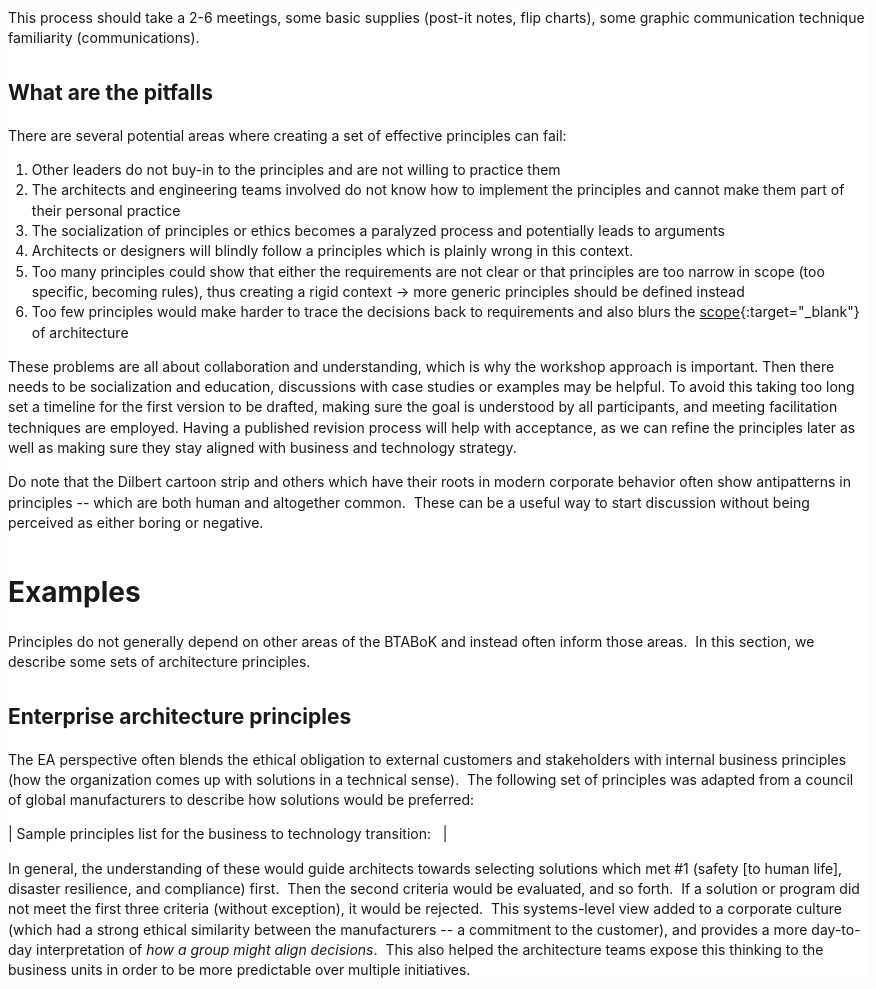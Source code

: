 This process should take a 2-6 meetings, some basic supplies (post-it notes, flip charts), some graphic communication technique familiarity (communications).

## What are the pitfalls

There are several potential areas where creating a set of effective principles can fail:

1. Other leaders do not buy-in to the principles and are not willing to practice them
2. The architects and engineering teams involved do not know how to implement the principles and cannot make them part of their personal practice
3. The socialization of principles or ethics becomes a paralyzed process and potentially leads to arguments
4. Architects or designers will blindly follow a principles which is plainly wrong in this context.
5. Too many principles could show that either the requirements are not clear or that principles are too narrow in scope (too specific, becoming rules), thus creating a rigid context → more generic principles should be defined instead
6. Too few principles would make harder to trace the decisions back to requirements and also blurs the [scope](scope_context.md){:target="_blank"} of architecture

These problems are all about collaboration and understanding, which is why the workshop approach is important. Then there needs to be socialization and education, discussions with case studies or examples may be helpful. To avoid this taking too long set a timeline for the first version to be drafted, making sure the goal is understood by all participants, and meeting facilitation techniques are employed. Having a published revision process will help with acceptance, as we can refine the principles later as well as making sure they stay aligned with business and technology strategy.

Do note that the Dilbert cartoon strip and others which have their roots in modern corporate behavior often show antipatterns in principles -- which are both human and altogether common.  These can be a useful way to start discussion without being perceived as either boring or negative.

# Examples

Principles do not generally depend on other areas of the BTABoK and instead often inform those areas.  In this section, we describe some sets of architecture principles.

## Enterprise architecture principles

The EA perspective often blends the ethical obligation to external customers and stakeholders with internal business principles (how the organization comes up with solutions in a technical sense).  The following set of principles was adapted from a council of global manufacturers to describe how solutions would be preferred:

| Sample principles list for the business to technology transition:   |

In general, the understanding of these would guide architects towards selecting solutions which met #1 (safety [to human life], disaster resilience, and compliance) first.  Then the second criteria would be evaluated, and so forth.  If a solution or program did not meet the first three criteria (without exception), it would be rejected.  This systems-level view added to a corporate culture (which had a strong ethical similarity between the manufacturers -- a commitment to the customer), and provides a more day-to-day interpretation of *how a group might align decisions*.  This also helped the architecture teams expose this thinking to the business units in order to be more predictable over multiple initiatives.
